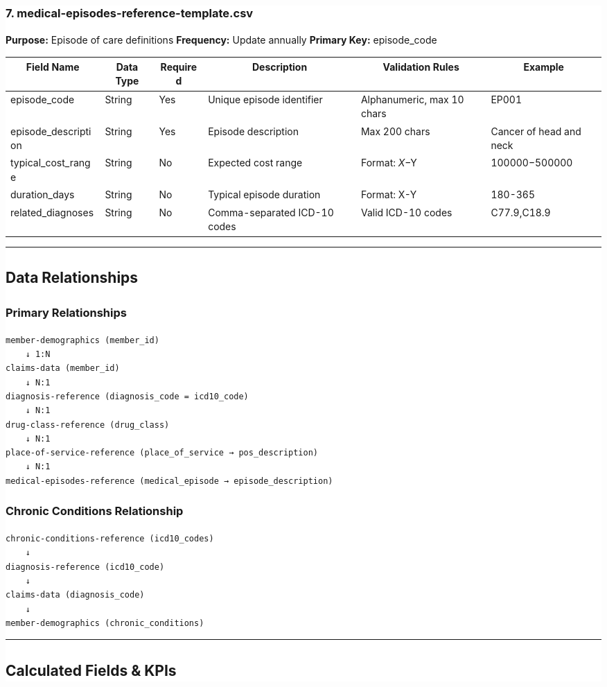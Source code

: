
### 7. medical-episodes-reference-template.csv
**Purpose:** Episode of care definitions
**Frequency:** Update annually
**Primary Key:** episode_code

| Field Name | Data Type | Required | Description | Validation Rules | Example |
|------------|-----------|----------|-------------|------------------|---------|
| episode_code | String | Yes | Unique episode identifier | Alphanumeric, max 10 chars | EP001 |
| episode_description | String | Yes | Episode description | Max 200 chars | Cancer of head and neck |
| typical_cost_range | String | No | Expected cost range | Format: $X-$Y | $100000-$500000 |
| duration_days | String | No | Typical episode duration | Format: X-Y | 180-365 |
| related_diagnoses | String | No | Comma-separated ICD-10 codes | Valid ICD-10 codes | C77.9,C18.9 |

---

## Data Relationships

### Primary Relationships
```
member-demographics (member_id)
    ↓ 1:N
claims-data (member_id)
    ↓ N:1
diagnosis-reference (diagnosis_code = icd10_code)
    ↓ N:1
drug-class-reference (drug_class)
    ↓ N:1
place-of-service-reference (place_of_service → pos_description)
    ↓ N:1
medical-episodes-reference (medical_episode → episode_description)
```

### Chronic Conditions Relationship
```
chronic-conditions-reference (icd10_codes)
    ↓
diagnosis-reference (icd10_code)
    ↓
claims-data (diagnosis_code)
    ↓
member-demographics (chronic_conditions)
```

---

## Calculated Fields & KPIs
